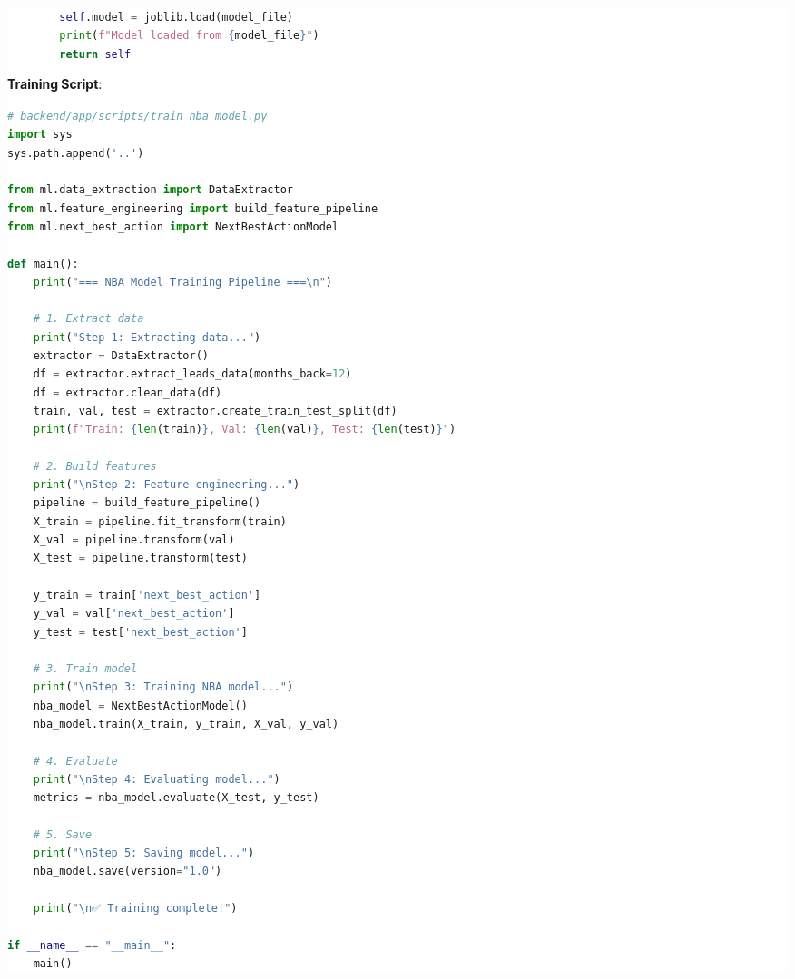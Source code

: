 ```python
        self.model = joblib.load(model_file)
        print(f"Model loaded from {model_file}")
        return self
```

**Training Script**:
```python
# backend/app/scripts/train_nba_model.py
import sys
sys.path.append('..')

from ml.data_extraction import DataExtractor
from ml.feature_engineering import build_feature_pipeline
from ml.next_best_action import NextBestActionModel

def main():
    print("=== NBA Model Training Pipeline ===\n")

    # 1. Extract data
    print("Step 1: Extracting data...")
    extractor = DataExtractor()
    df = extractor.extract_leads_data(months_back=12)
    df = extractor.clean_data(df)
    train, val, test = extractor.create_train_test_split(df)
    print(f"Train: {len(train)}, Val: {len(val)}, Test: {len(test)}")

    # 2. Build features
    print("\nStep 2: Feature engineering...")
    pipeline = build_feature_pipeline()
    X_train = pipeline.fit_transform(train)
    X_val = pipeline.transform(val)
    X_test = pipeline.transform(test)

    y_train = train['next_best_action']
    y_val = val['next_best_action']
    y_test = test['next_best_action']

    # 3. Train model
    print("\nStep 3: Training NBA model...")
    nba_model = NextBestActionModel()
    nba_model.train(X_train, y_train, X_val, y_val)

    # 4. Evaluate
    print("\nStep 4: Evaluating model...")
    metrics = nba_model.evaluate(X_test, y_test)

    # 5. Save
    print("\nStep 5: Saving model...")
    nba_model.save(version="1.0")

    print("\n✅ Training complete!")

if __name__ == "__main__":
    main()
```
